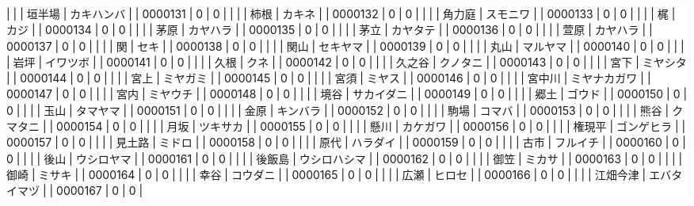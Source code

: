 |  |  | 垣半場 | カキハンバ |  | 0000131 | 0 | 0 |
|  |  | 柿根 | カキネ |  | 0000132 | 0 | 0 |
|  |  | 角力庭 | スモニワ |  | 0000133 | 0 | 0 |
|  |  | 梶 | カジ |  | 0000134 | 0 | 0 |
|  |  | 茅原 | カヤハラ |  | 0000135 | 0 | 0 |
|  |  | 茅立 | カヤタテ |  | 0000136 | 0 | 0 |
|  |  | 萱原 | カヤハラ |  | 0000137 | 0 | 0 |
|  |  | 関 | セキ |  | 0000138 | 0 | 0 |
|  |  | 関山 | セキヤマ |  | 0000139 | 0 | 0 |
|  |  | 丸山 | マルヤマ |  | 0000140 | 0 | 0 |
|  |  | 岩坪 | イワツボ |  | 0000141 | 0 | 0 |
|  |  | 久根 | クネ |  | 0000142 | 0 | 0 |
|  |  | 久之谷 | クノタニ |  | 0000143 | 0 | 0 |
|  |  | 宮下 | ミヤシタ |  | 0000144 | 0 | 0 |
|  |  | 宮上 | ミヤガミ |  | 0000145 | 0 | 0 |
|  |  | 宮須 | ミヤス |  | 0000146 | 0 | 0 |
|  |  | 宮中川 | ミヤナカガワ |  | 0000147 | 0 | 0 |
|  |  | 宮内 | ミヤウチ |  | 0000148 | 0 | 0 |
|  |  | 境谷 | サカイダニ |  | 0000149 | 0 | 0 |
|  |  | 郷土 | ゴウド |  | 0000150 | 0 | 0 |
|  |  | 玉山 | タマヤマ |  | 0000151 | 0 | 0 |
|  |  | 金原 | キンバラ |  | 0000152 | 0 | 0 |
|  |  | 駒場 | コマバ |  | 0000153 | 0 | 0 |
|  |  | 熊谷 | クマタニ |  | 0000154 | 0 | 0 |
|  |  | 月坂 | ツキサカ |  | 0000155 | 0 | 0 |
|  |  | 懸川 | カケガワ |  | 0000156 | 0 | 0 |
|  |  | 権現平 | ゴンゲヒラ |  | 0000157 | 0 | 0 |
|  |  | 見土路 | ミドロ |  | 0000158 | 0 | 0 |
|  |  | 原代 | ハラダイ |  | 0000159 | 0 | 0 |
|  |  | 古市 | フルイチ |  | 0000160 | 0 | 0 |
|  |  | 後山 | ウシロヤマ |  | 0000161 | 0 | 0 |
|  |  | 後飯島 | ウシロハシマ |  | 0000162 | 0 | 0 |
|  |  | 御笠 | ミカサ |  | 0000163 | 0 | 0 |
|  |  | 御崎 | ミサキ |  | 0000164 | 0 | 0 |
|  |  | 幸谷 | コウダニ |  | 0000165 | 0 | 0 |
|  |  | 広瀬 | ヒロセ |  | 0000166 | 0 | 0 |
|  |  | 江畑今津 | エバタイマヅ |  | 0000167 | 0 | 0 |